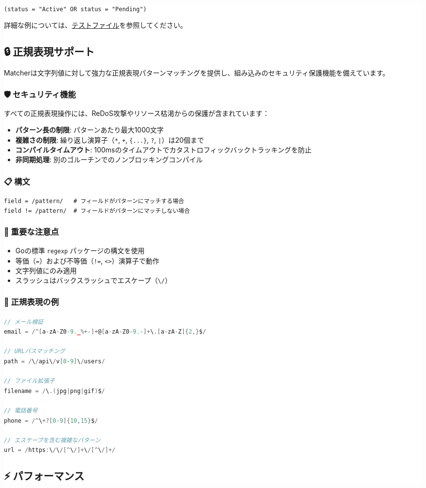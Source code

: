 ```
(status = "Active" OR status = "Pending")
```

詳細な例については、[テストファイル](https://github.com/kuwa72/matcher/blob/main/parser_test.go)を参照してください。

## 🔒 正規表現サポート

Matcherは文字列値に対して強力な正規表現パターンマッチングを提供し、組み込みのセキュリティ保護機能を備えています。

### 🛡️ セキュリティ機能

すべての正規表現操作には、ReDoS攻撃やリソース枯渇からの保護が含まれています：

- **パターン長の制限**: パターンあたり最大1000文字
- **複雑さの制限**: 繰り返し演算子（`*`, `+`, `{...}`, `?`, `|`）は20個まで
- **コンパイルタイムアウト**: 100msのタイムアウトでカタストロフィックバックトラッキングを防止
- **非同期処理**: 別のゴルーチンでのノンブロッキングコンパイル

### 📋 構文

```
field = /pattern/   # フィールドがパターンにマッチする場合
field != /pattern/  # フィールドがパターンにマッチしない場合
```

### 📌 重要な注意点

- Goの標準 `regexp` パッケージの構文を使用
- 等価（`=`）および不等価（`!=`, `<>`）演算子で動作
- 文字列値にのみ適用
- スラッシュはバックスラッシュでエスケープ（`\/`）

### 🌟 正規表現の例

```go
// メール検証
email = /^[a-zA-Z0-9._%+-]+@[a-zA-Z0-9.-]+\.[a-zA-Z]{2,}$/

// URLパスマッチング
path = /\/api\/v[0-9]\/users/

// ファイル拡張子
filename = /\.(jpg|png|gif)$/

// 電話番号
phone = /^\+?[0-9]{10,15}$/

// エスケープを含む複雑なパターン
url = /https:\/\/[^\/]+\/[^\/]+/
```

## ⚡ パフォーマンス
